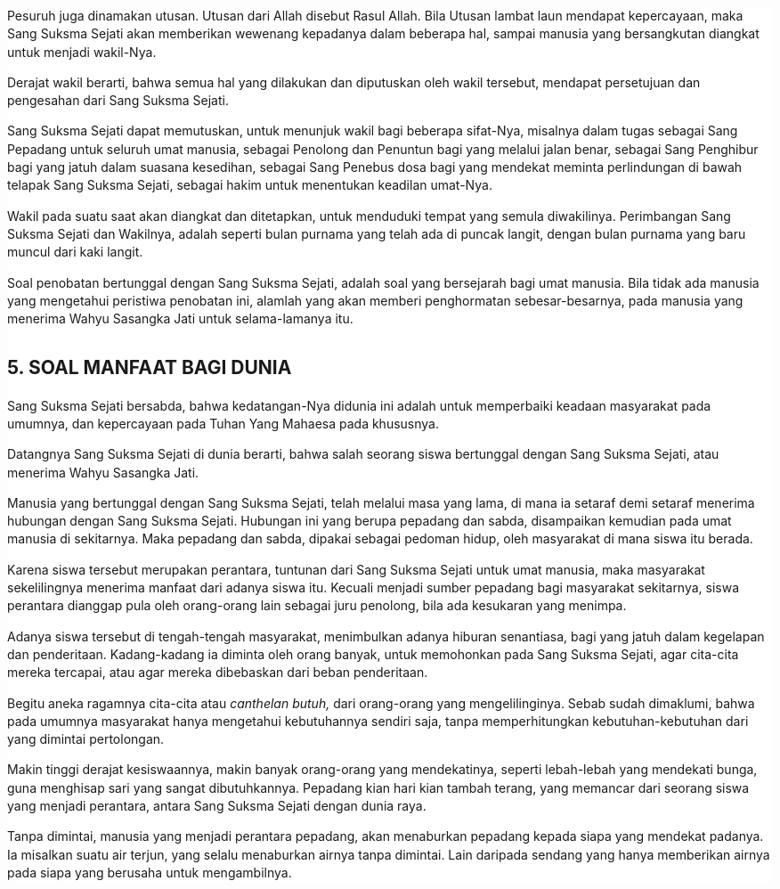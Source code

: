 Pesuruh juga dinamakan utusan. Utusan dari Allah disebut Rasul Allah. Bila Utusan lambat laun mendapat kepercayaan, maka Sang Suksma Sejati akan memberikan wewenang kepadanya dalam beberapa hal, sampai manusia yang bersangkutan diangkat untuk menjadi wakil-Nya.

Derajat wakil berarti, bahwa semua hal yang dilakukan dan diputuskan oleh wakil tersebut, mendapat persetujuan dan pengesahan dari Sang Suksma Sejati.

Sang Suksma Sejati dapat memutuskan, untuk menunjuk wakil bagi beberapa sifat-Nya, misalnya dalam tugas sebagai Sang Pepadang untuk seluruh umat manusia, sebagai Penolong dan Penuntun bagi yang melalui jalan benar, sebagai Sang Penghibur bagi yang jatuh dalam suasana kesedihan, sebagai Sang Penebus dosa bagi yang mendekat meminta perlindungan di bawah telapak Sang Suksma Sejati, sebagai hakim untuk menentukan keadilan umat-Nya.

Wakil pada suatu saat akan diangkat dan ditetapkan, untuk menduduki tempat yang semula diwakilinya. Perimbangan Sang Suksma Sejati dan Wakilnya, adalah seperti bulan purnama yang telah ada di puncak langit, dengan bulan purnama yang baru muncul dari kaki langit.

Soal penobatan bertunggal dengan Sang Suksma Sejati, adalah soal yang bersejarah bagi umat manusia. Bila tidak ada manusia yang mengetahui peristiwa penobatan ini, alamlah yang akan memberi penghormatan sebesar-besarnya, pada manusia yang menerima Wahyu Sasangka Jati untuk selama-lamanya itu.

## 5.  SOAL MANFAAT BAGI DUNIA

Sang Suksma Sejati bersabda, bahwa kedatangan-Nya didunia ini adalah untuk memperbaiki keadaan masyarakat pada umumnya, dan kepercayaan pada Tuhan Yang Mahaesa pada khususnya.

Datangnya Sang Suksma Sejati di dunia berarti, bahwa salah seorang siswa bertunggal dengan Sang Suksma Sejati, atau menerima Wahyu Sasangka Jati. 

Manusia yang bertunggal dengan Sang Suksma Sejati, telah melalui masa yang lama, di mana ia setaraf demi setaraf menerima hubungan dengan Sang Suksma Sejati. Hubungan ini yang berupa pepadang dan sabda, disampaikan kemudian pada umat manusia di sekitarnya. Maka pepadang dan sabda, dipakai sebagai pedoman hidup, oleh masyarakat di mana siswa itu berada.

Karena siswa tersebut merupakan perantara, tuntunan dari Sang Suksma Sejati untuk umat manusia, maka masyarakat sekelilingnya menerima manfaat dari adanya siswa itu. Kecuali menjadi sumber pepadang bagi masyarakat sekitarnya, siswa perantara dianggap pula oleh orang-orang lain sebagai juru penolong, bila ada kesukaran yang menimpa.

Adanya siswa tersebut di tengah-tengah masyarakat, menimbulkan adanya hiburan senantiasa, bagi yang jatuh dalam kegelapan dan penderitaan. Kadang-kadang ia diminta oleh orang banyak, untuk memohonkan pada Sang Suksma Sejati, agar cita-cita mereka tercapai, atau agar mereka dibebaskan dari beban penderitaan.

Begitu aneka ragamnya cita-cita atau _canthelan butuh,_ dari orang-orang yang mengelilinginya. Sebab sudah dimaklumi, bahwa pada umumnya masyarakat hanya mengetahui kebutuhannya sendiri saja, tanpa memperhitungkan kebutuhan-kebutuhan dari yang dimintai pertolongan.

Makin tinggi derajat kesiswaannya, makin banyak orang-orang yang mendekatinya, seperti lebah-lebah yang mendekati bunga, guna menghisap sari yang sangat dibutuhkannya. Pepadang kian hari kian tambah terang, yang memancar dari seorang siswa yang menjadi perantara, antara Sang Suksma Sejati dengan dunia raya.

Tanpa dimintai, manusia yang menjadi perantara pepadang, akan menaburkan pepadang kepada siapa yang mendekat padanya. Ia misalkan suatu air terjun, yang selalu menaburkan airnya tanpa dimintai. Lain daripada sendang yang hanya memberikan airnya pada siapa yang berusaha untuk mengambilnya.
